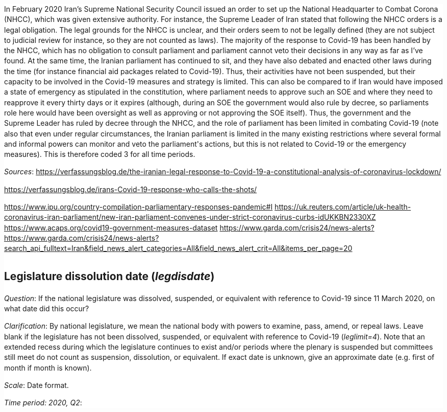  In February 2020 Iran’s Supreme National Security Council issued an order to set up the National Headquarter to Combat Corona (NHCC), which was given extensive authority. For instance, the Supreme Leader of Iran stated that following the NHCC orders is a legal obligation. The legal grounds for the NHCC is unclear, and their orders seem to not be  legally defined (they are not subject to judicial review for instance, so they are not counted as laws). The majority of the response to Covid-19 has been handled by the NHCC, which has no obligation to consult parliament and parliament cannot veto their decisions in any way as far as I’ve found. At the same time, the Iranian parliament has continued to sit, and they have also debated and enacted other laws during the time (for instance financial aid packages related to Covid-19). Thus, their activities have not been suspended, but their capacity to be involved in the Covid-19 measures and strategy is limited. This can also be compared to if Iran would have imposed a state of emergency as stipulated in the constitution, where parliament needs to approve such an SOE and where they need to reapprove it every thirty days or it expires (although, during an SOE the government would also rule by decree, so parliaments role here would have been oversight as well as approving or not approving the SOE itself). Thus, the government and the Supreme Leader has ruled by decree through the NHCC, and the role of parliament has been limited in combating Covid-19 (note also that even under regular circumstances, the Iranian parliament is limited in the many existing restrictions where several formal and informal powers can monitor and veto the parliament's actions, but this is not related to Covid-19 or the emergency measures). This is therefore coded 3 for all time periods. 

*Sources*:
 https://verfassungsblog.de/the-iranian-legal-response-to-Covid-19-a-constitutional-analysis-of-coronavirus-lockdown/

https://verfassungsblog.de/irans-Covid-19-response-who-calls-the-shots/



https://www.ipu.org/country-compilation-parliamentary-responses-pandemic#I
https://uk.reuters.com/article/uk-health-coronavirus-iran-parliament/new-iran-parliament-convenes-under-strict-coronavirus-curbs-idUKKBN2330XZ
https://www.acaps.org/covid19-government-measures-dataset
https://www.garda.com/crisis24/news-alerts?https://www.garda.com/crisis24/news-alerts?search_api_fulltext=Iran&field_news_alert_categories=All&field_news_alert_crit=All&items_per_page=20





## Legislature dissolution date (*legdisdate*) 

*Question*: If the national legislature was dissolved, suspended, or equivalent with reference to Covid-19 since 11 March 2020, on what date did this occur?

 

*Clarification*: By national legislature, we mean the national body with powers to examine, pass, amend, or repeal laws. Leave blank if the legislature has not been dissolved, suspended, or equivalent with reference to Covid-19 (*leglimit=4*).  Note that an extended recess during which the legislature continues to exist and/or periods where the plenary is suspended but committees still meet do not count as suspension, dissolution, or equivalent. If exact date is unknown, give an approximate date (e.g. first of month if month is known).

 

*Scale*: Date format.

 
*Time period: 2020, Q2*: 
